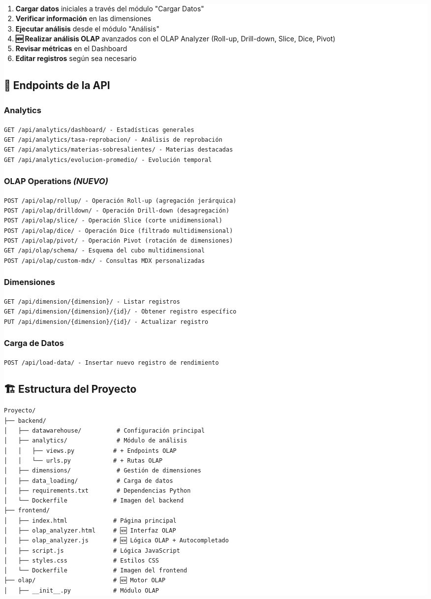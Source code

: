 1. **Cargar datos** iniciales a través del módulo "Cargar Datos"
2. **Verificar información** en las dimensiones
3. **Ejecutar análisis** desde el módulo "Análisis"
4. **🆕 Realizar análisis OLAP** avanzados con el OLAP Analyzer (Roll-up, Drill-down, Slice, Dice, Pivot)
5. **Revisar métricas** en el Dashboard
6. **Editar registros** según sea necesario

## 🔗 Endpoints de la API

### Analytics
```
GET /api/analytics/dashboard/ - Estadísticas generales
GET /api/analytics/tasa-reprobacion/ - Análisis de reprobación
GET /api/analytics/materias-sobresalientes/ - Materias destacadas
GET /api/analytics/evolucion-promedio/ - Evolución temporal
```

### OLAP Operations *(NUEVO)*
```
POST /api/olap/rollup/ - Operación Roll-up (agregación jerárquica)
POST /api/olap/drilldown/ - Operación Drill-down (desagregación)
POST /api/olap/slice/ - Operación Slice (corte unidimensional)
POST /api/olap/dice/ - Operación Dice (filtrado multidimensional)
POST /api/olap/pivot/ - Operación Pivot (rotación de dimensiones)
GET /api/olap/schema/ - Esquema del cubo multidimensional
POST /api/olap/custom-mdx/ - Consultas MDX personalizadas
```

### Dimensiones
```
GET /api/dimension/{dimension}/ - Listar registros
GET /api/dimension/{dimension}/{id}/ - Obtener registro específico
PUT /api/dimension/{dimension}/{id}/ - Actualizar registro
```

### Carga de Datos
```
POST /api/load-data/ - Insertar nuevo registro de rendimiento
```

## 🏗️ Estructura del Proyecto

```
Proyecto/
├── backend/
│   ├── datawarehouse/          # Configuración principal
│   ├── analytics/              # Módulo de análisis
│   │   ├── views.py           # + Endpoints OLAP
│   │   └── urls.py            # + Rutas OLAP
│   ├── dimensions/             # Gestión de dimensiones
│   ├── data_loading/           # Carga de datos
│   ├── requirements.txt        # Dependencias Python
│   └── Dockerfile             # Imagen del backend
├── frontend/
│   ├── index.html             # Página principal
│   ├── olap_analyzer.html     # 🆕 Interfaz OLAP
│   ├── olap_analyzer.js       # 🆕 Lógica OLAP + Autocompletado
│   ├── script.js              # Lógica JavaScript
│   ├── styles.css             # Estilos CSS
│   └── Dockerfile             # Imagen del frontend
├── olap/                      # 🆕 Motor OLAP
│   ├── __init__.py            # Módulo OLAP
```
